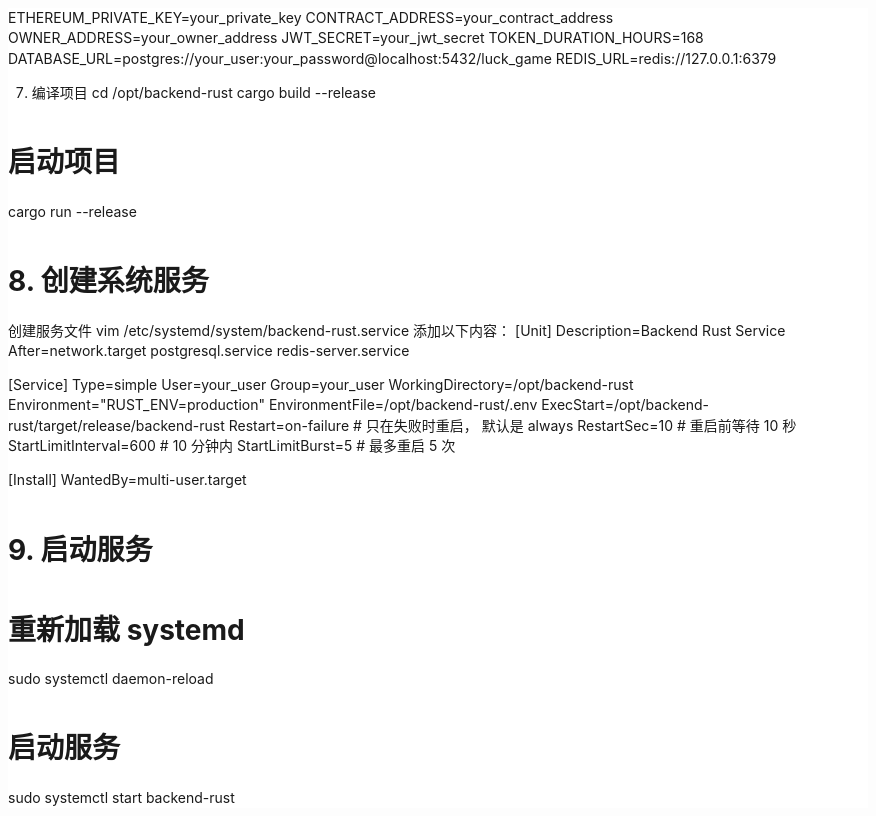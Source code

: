 ETHEREUM_PRIVATE_KEY=your_private_key
CONTRACT_ADDRESS=your_contract_address
OWNER_ADDRESS=your_owner_address
JWT_SECRET=your_jwt_secret
TOKEN_DURATION_HOURS=168
DATABASE_URL=postgres://your_user:your_password@localhost:5432/luck_game
REDIS_URL=redis://127.0.0.1:6379

7. 编译项目
cd /opt/backend-rust
cargo build --release

# 启动项目
cargo run --release


# 8. 创建系统服务
创建服务文件
vim /etc/systemd/system/backend-rust.service
添加以下内容：
[Unit]
Description=Backend Rust Service
After=network.target postgresql.service redis-server.service

[Service]
Type=simple
User=your_user
Group=your_user
WorkingDirectory=/opt/backend-rust
Environment="RUST_ENV=production"
EnvironmentFile=/opt/backend-rust/.env
ExecStart=/opt/backend-rust/target/release/backend-rust
Restart=on-failure  # 只在失败时重启， 默认是 always
RestartSec=10   # 重启前等待 10 秒
StartLimitInterval=600   # 10 分钟内
StartLimitBurst=5        # 最多重启 5 次

[Install]
WantedBy=multi-user.target


# 9. 启动服务
# 重新加载 systemd
sudo systemctl daemon-reload

# 启动服务
sudo systemctl start backend-rust
